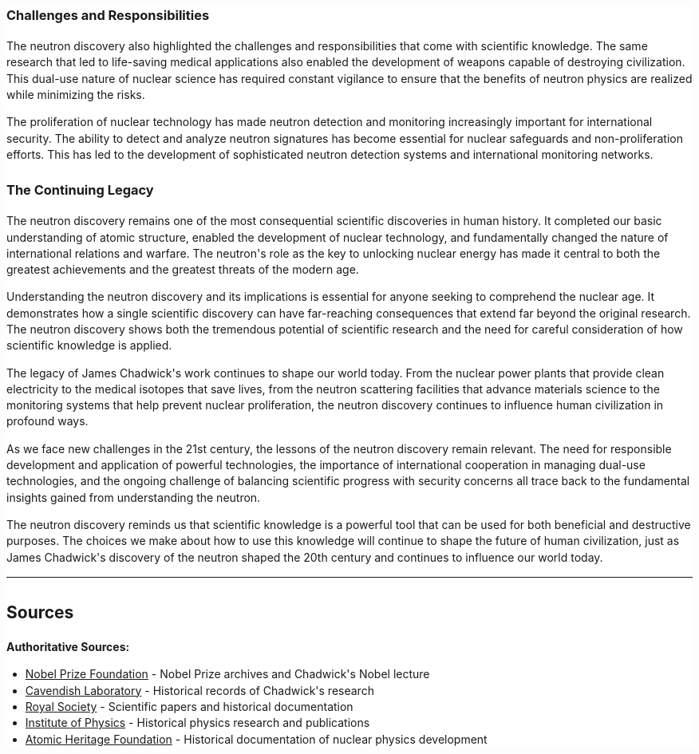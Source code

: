 ### Challenges and Responsibilities

The neutron discovery also highlighted the challenges and responsibilities that come with scientific knowledge. The same research that led to life-saving medical applications also enabled the development of weapons capable of destroying civilization. This dual-use nature of nuclear science has required constant vigilance to ensure that the benefits of neutron physics are realized while minimizing the risks.

The proliferation of nuclear technology has made neutron detection and monitoring increasingly important for international security. The ability to detect and analyze neutron signatures has become essential for nuclear safeguards and non-proliferation efforts. This has led to the development of sophisticated neutron detection systems and international monitoring networks.

### The Continuing Legacy

The neutron discovery remains one of the most consequential scientific discoveries in human history. It completed our basic understanding of atomic structure, enabled the development of nuclear technology, and fundamentally changed the nature of international relations and warfare. The neutron's role as the key to unlocking nuclear energy has made it central to both the greatest achievements and the greatest threats of the modern age.

Understanding the neutron discovery and its implications is essential for anyone seeking to comprehend the nuclear age. It demonstrates how a single scientific discovery can have far-reaching consequences that extend far beyond the original research. The neutron discovery shows both the tremendous potential of scientific research and the need for careful consideration of how scientific knowledge is applied.

The legacy of James Chadwick's work continues to shape our world today. From the nuclear power plants that provide clean electricity to the medical isotopes that save lives, from the neutron scattering facilities that advance materials science to the monitoring systems that help prevent nuclear proliferation, the neutron discovery continues to influence human civilization in profound ways.

As we face new challenges in the 21st century, the lessons of the neutron discovery remain relevant. The need for responsible development and application of powerful technologies, the importance of international cooperation in managing dual-use technologies, and the ongoing challenge of balancing scientific progress with security concerns all trace back to the fundamental insights gained from understanding the neutron.

The neutron discovery reminds us that scientific knowledge is a powerful tool that can be used for both beneficial and destructive purposes. The choices we make about how to use this knowledge will continue to shape the future of human civilization, just as James Chadwick's discovery of the neutron shaped the 20th century and continues to influence our world today.

---

## Sources

**Authoritative Sources:**

- [Nobel Prize Foundation](https://www.nobelprize.org) - Nobel Prize archives and Chadwick's Nobel lecture
- [Cavendish Laboratory](https://www.phy.cam.ac.uk) - Historical records of Chadwick's research
- [Royal Society](https://royalsociety.org) - Scientific papers and historical documentation
- [Institute of Physics](https://www.iop.org) - Historical physics research and publications
- [Atomic Heritage Foundation](https://www.atomicheritage.org) - Historical documentation of nuclear physics development
